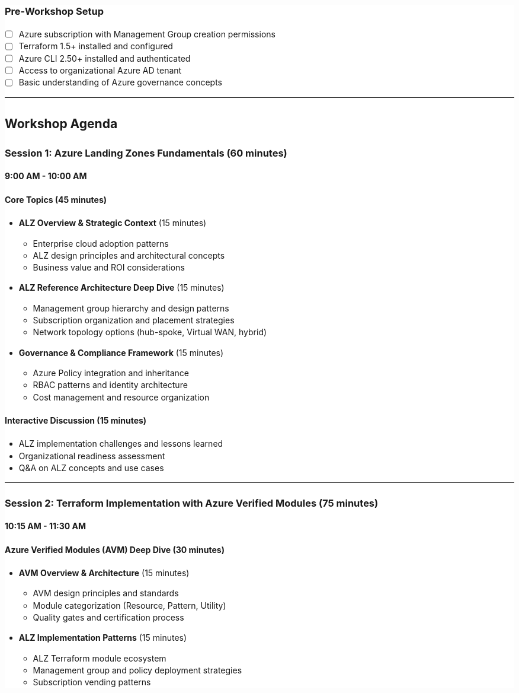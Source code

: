 ### Pre-Workshop Setup
- [ ] Azure subscription with Management Group creation permissions
- [ ] Terraform 1.5+ installed and configured
- [ ] Azure CLI 2.50+ installed and authenticated
- [ ] Access to organizational Azure AD tenant
- [ ] Basic understanding of Azure governance concepts

---

## Workshop Agenda

### Session 1: Azure Landing Zones Fundamentals (60 minutes)
**9:00 AM - 10:00 AM**

#### Core Topics (45 minutes)
- **ALZ Overview & Strategic Context** (15 minutes)
  - Enterprise cloud adoption patterns
  - ALZ design principles and architectural concepts
  - Business value and ROI considerations

- **ALZ Reference Architecture Deep Dive** (15 minutes)
  - Management group hierarchy and design patterns
  - Subscription organization and placement strategies  
  - Network topology options (hub-spoke, Virtual WAN, hybrid)

- **Governance & Compliance Framework** (15 minutes)
  - Azure Policy integration and inheritance
  - RBAC patterns and identity architecture
  - Cost management and resource organization

#### Interactive Discussion (15 minutes)
- ALZ implementation challenges and lessons learned
- Organizational readiness assessment
- Q&A on ALZ concepts and use cases

---

### Session 2: Terraform Implementation with Azure Verified Modules (75 minutes)
**10:15 AM - 11:30 AM**

#### Azure Verified Modules (AVM) Deep Dive (30 minutes)
- **AVM Overview & Architecture** (15 minutes)
  - AVM design principles and standards
  - Module categorization (Resource, Pattern, Utility)
  - Quality gates and certification process

- **ALZ Implementation Patterns** (15 minutes)
  - ALZ Terraform module ecosystem
  - Management group and policy deployment strategies
  - Subscription vending patterns

